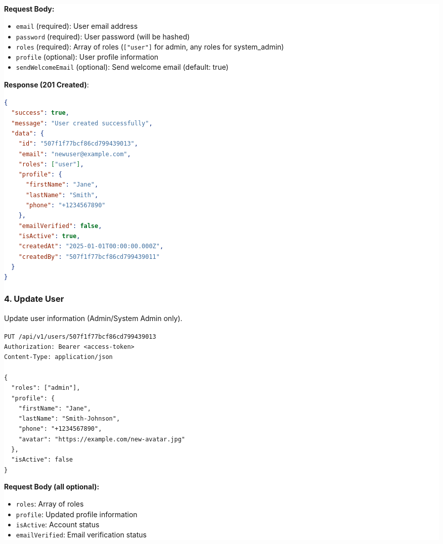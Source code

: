
**Request Body:**
- `email` (required): User email address
- `password` (required): User password (will be hashed)
- `roles` (required): Array of roles (`["user"]` for admin, any roles for system_admin)
- `profile` (optional): User profile information
- `sendWelcomeEmail` (optional): Send welcome email (default: true)

**Response (201 Created)**:
```json
{
  "success": true,
  "message": "User created successfully",
  "data": {
    "id": "507f1f77bcf86cd799439013",
    "email": "newuser@example.com",
    "roles": ["user"],
    "profile": {
      "firstName": "Jane",
      "lastName": "Smith",
      "phone": "+1234567890"
    },
    "emailVerified": false,
    "isActive": true,
    "createdAt": "2025-01-01T00:00:00.000Z",
    "createdBy": "507f1f77bcf86cd799439011"
  }
}
```

### 4. Update User

Update user information (Admin/System Admin only).

```http
PUT /api/v1/users/507f1f77bcf86cd799439013
Authorization: Bearer <access-token>
Content-Type: application/json

{
  "roles": ["admin"],
  "profile": {
    "firstName": "Jane",
    "lastName": "Smith-Johnson",
    "phone": "+1234567890",
    "avatar": "https://example.com/new-avatar.jpg"
  },
  "isActive": false
}
```

**Request Body (all optional):**
- `roles`: Array of roles
- `profile`: Updated profile information
- `isActive`: Account status
- `emailVerified`: Email verification status
